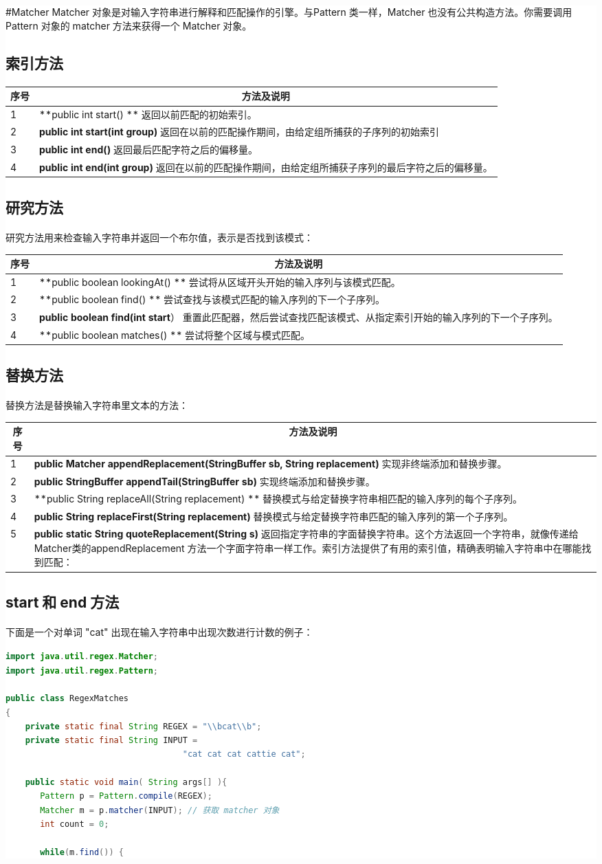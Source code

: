 #Matcher
Matcher 对象是对输入字符串进行解释和匹配操作的引擎。与Pattern 类一样，Matcher 也没有公共构造方法。你需要调用 Pattern 对象的 matcher 方法来获得一个 Matcher 对象。

## 索引方法
| **序号** | **方法及说明**                                |
| ------ | ---------------------------------------- |
| 1      | **public int start() **				                                                            返回以前匹配的初始索引。 |
| 2      | **public int start(int group)**				                                                返回在以前的匹配操作期间，由给定组所捕获的子序列的初始索引 |
| 3      | **public int end()**				                                                                  返回最后匹配字符之后的偏移量。 |
| 4      | **public int end(int group)**				                                          返回在以前的匹配操作期间，由给定组所捕获子序列的最后字符之后的偏移量。 |

## 研究方法

研究方法用来检查输入字符串并返回一个布尔值，表示是否找到该模式：

| **序号** | **方法及说明**                                |
| ------ | ---------------------------------------- |
| 1      | **public boolean lookingAt() **												尝试将从区域开头开始的输入序列与该模式匹配。 |
| 2      | **public boolean find() **				                                                  			 尝试查找与该模式匹配的输入序列的下一个子序列。 |
| 3      | **public boolean find(int start**）				                            			重置此匹配器，然后尝试查找匹配该模式、从指定索引开始的输入序列的下一个子序列。 |
| 4      | **public boolean matches() **				                                      			    尝试将整个区域与模式匹配。 |

## 替换方法

替换方法是替换输入字符串里文本的方法：

| **序号** | **方法及说明**                                |
| ------ | ---------------------------------------- |
| 1      | **public Matcher appendReplacement(StringBuffer sb, String replacement)**				                                                                  			实现非终端添加和替换步骤。 |
| 2      | **public StringBuffer appendTail(StringBuffer sb)**				  			实现终端添加和替换步骤。 |
| 3      | **public String replaceAll(String replacement) **				   			替换模式与给定替换字符串相匹配的输入序列的每个子序列。 |
| 4      | **public String replaceFirst(String replacement)**				   			替换模式与给定替换字符串匹配的输入序列的第一个子序列。 |
| 5      | **public static String quoteReplacement(String s)**			  	  			返回指定字符串的字面替换字符串。这个方法返回一个字符串，就像传递给Matcher类的appendReplacement 方法一个字面字符串一样工作。索引方法提供了有用的索引值，精确表明输入字符串中在哪能找到匹配： |

## start 和 end 方法

下面是一个对单词 "cat" 出现在输入字符串中出现次数进行计数的例子：

```java
import java.util.regex.Matcher;
import java.util.regex.Pattern;
 
public class RegexMatches
{
    private static final String REGEX = "\\bcat\\b";
    private static final String INPUT =
                                    "cat cat cat cattie cat";
 
    public static void main( String args[] ){
       Pattern p = Pattern.compile(REGEX);
       Matcher m = p.matcher(INPUT); // 获取 matcher 对象
       int count = 0;
 
       while(m.find()) {
```